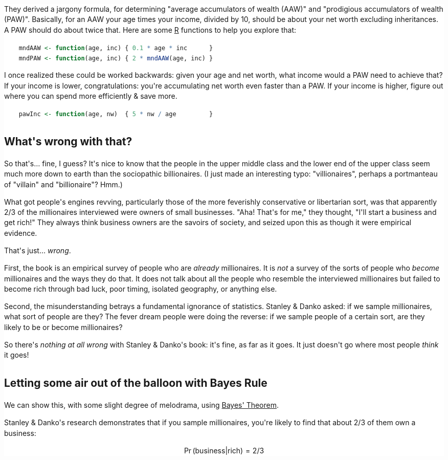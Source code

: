 They derived a jargony formula, for determining "average accumulators of wealth (AAW)" and
"prodigious accumulators of wealth (PAW)".  Basically, for an AAW your age times your
income, divided by 10, should be about your net worth excluding inheritances.  A PAW
should do about twice that.  Here are some [R](https://www.r-project.org) functions to
help you explore that:  
```R
    mndAAW <- function(age, inc) { 0.1 * age * inc      }
    mndPAW <- function(age, inc) { 2 * mndAAW(age, inc) }
```

I once realized these could be worked backwards: given your age and net worth, what income
would a PAW need to achieve that?  If your income is lower, congratulations: you're
accumulating net worth even faster than a PAW.  If your income is higher, figure out where
you can spend more efficiently &amp; save more.  
```R
    pawInc <- function(age, nw)  { 5 * nw / age         }
```

## What's wrong with that?  

So that's&hellip; fine, I guess?  It's nice to know that the people in the upper middle
class and the lower end of the upper class seem much more down to earth than the
sociopathic billionaires.  (I just made an interesting typo: "villionaires", perhaps a
portmanteau of "villain" and "billionaire"?  Hmm.)  

What got people's engines revving, particularly those of the more feverishly conservative or
libertarian sort, was that apparently 2/3 of the millionaires interviewed were owners of
small businesses.  "Aha!  That's for me," they thought, "I'll start a business and get
rich!"  They always think business owners are the savoirs of society, and seized upon this
as though it were empirical evidence.  

That's just&hellip; _wrong_.  

First, the book is an empirical survey of people who are _already_ millionaires.  It is
_not_ a survey of the sorts of people who _become_ millionaires and the ways they do that.
It does not talk about all the people who resemble the interviewed millionaires but failed
to become rich through bad luck, poor timing, isolated geography, or anything else.  

Second, the misunderstanding betrays a fundamental ignorance of statistics.  Stanley &amp;
Danko asked: if we sample millionaires, what sort of people are they?  The fever dream
people were doing the reverse: if we sample people of a certain sort, are they likely to
be or become millionaires?  

So there's _nothing at all wrong_ with Stanley &amp; Danko's book: it's fine, as far as it
goes.  It just doesn't go where most people _think_ it goes!  


## Letting some air out of the balloon with Bayes Rule  

We can show this, with some slight degree of melodrama, using
[Bayes' Theorem](https://en.wikipedia.org/wiki/Bayes%27_theorem).  

Stanley &amp; Danko's research demonstrates that if you sample millionaires, you're likely
to find that about 2/3 of them own a business:

$$
\Pr(\mathrm{business} | \mathrm{rich}) = 2/3
$$
